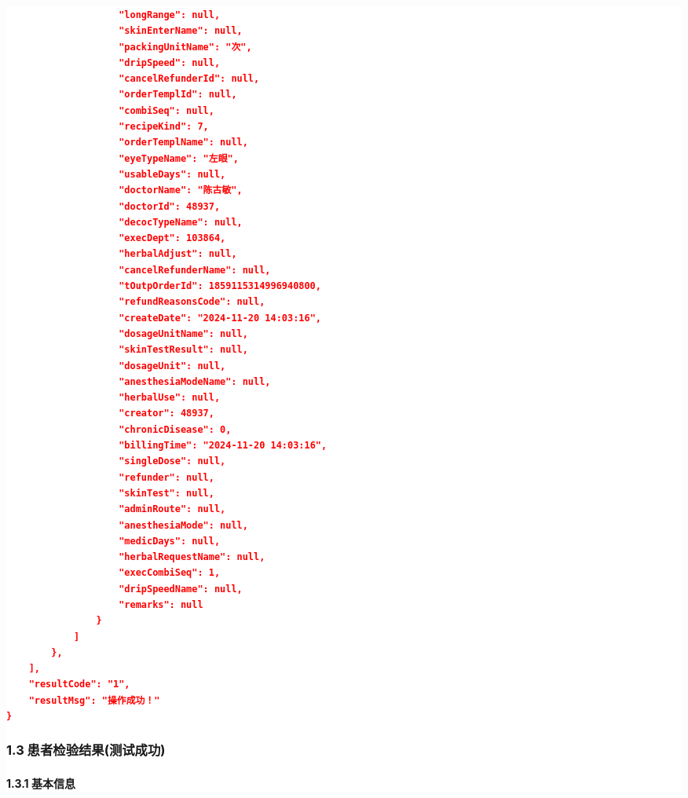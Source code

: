 ```json
                    "longRange": null,
                    "skinEnterName": null,
                    "packingUnitName": "次",
                    "dripSpeed": null,
                    "cancelRefunderId": null,
                    "orderTemplId": null,
                    "combiSeq": null,
                    "recipeKind": 7,
                    "orderTemplName": null,
                    "eyeTypeName": "左眼",
                    "usableDays": null,
                    "doctorName": "陈古敏",
                    "doctorId": 48937,
                    "decocTypeName": null,
                    "execDept": 103864,
                    "herbalAdjust": null,
                    "cancelRefunderName": null,
                    "tOutpOrderId": 1859115314996940800,
                    "refundReasonsCode": null,
                    "createDate": "2024-11-20 14:03:16",
                    "dosageUnitName": null,
                    "skinTestResult": null,
                    "dosageUnit": null,
                    "anesthesiaModeName": null,
                    "herbalUse": null,
                    "creator": 48937,
                    "chronicDisease": 0,
                    "billingTime": "2024-11-20 14:03:16",
                    "singleDose": null,
                    "refunder": null,
                    "skinTest": null,
                    "adminRoute": null,
                    "anesthesiaMode": null,
                    "medicDays": null,
                    "herbalRequestName": null,
                    "execCombiSeq": 1,
                    "dripSpeedName": null,
                    "remarks": null
                }
            ]
        },
    ],
    "resultCode": "1",
    "resultMsg": "操作成功！"
}
```



### 1.3 患者检验结果(测试成功)

#### 1.3.1 基本信息
